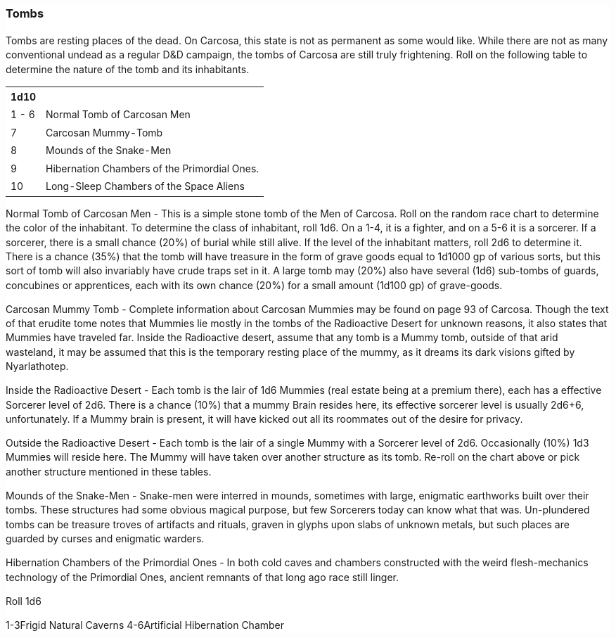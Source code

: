 
### Tombs

Tombs are resting places of the dead. On Carcosa, this state is not as permanent as some would like. While there are not as many conventional undead as a regular D&D campaign, the tombs of Carcosa are still truly frightening. Roll on the following table to determine the nature of the tomb and its inhabitants.

<table>
<tr><th>1d10</th><th></th></tr>
<tr><td>1 - 6</td><td>Normal Tomb of Carcosan Men</td></tr>
<tr><td>7</td><td>Carcosan Mummy-Tomb</td></tr>
<tr><td>8</td><td>Mounds of the Snake-Men</td></tr>
<tr><td>9</td><td>Hibernation Chambers of the Primordial Ones. </td></tr>
<tr><td>10</td><td>Long-Sleep Chambers of the Space Aliens</td></tr>
</table>
    
Normal Tomb of Carcosan Men - This is a simple stone tomb of the Men of Carcosa. Roll on the random race chart to determine the color of the inhabitant. To determine the class of inhabitant, roll 1d6. On a 1-4, it is a fighter, and on a 5-6 it is a sorcerer. If a sorcerer, there is a small chance (20%) of burial while still alive. If the level of the inhabitant matters, roll 2d6 to determine it. There is a chance (35%) that the tomb will have treasure in the form of grave goods equal to 1d1000 gp of various sorts, but this sort of tomb will also invariably have crude traps set in it. A large tomb may (20%) also have several (1d6) sub-tombs of guards, concubines or apprentices, each with its own chance (20%) for a small amount (1d100 gp) of grave-goods. 

Carcosan Mummy Tomb - Complete information about Carcosan Mummies may be found on page 93 of Carcosa. Though the text of that erudite tome notes that Mummies lie mostly in the tombs of the Radioactive Desert for unknown reasons, it also states that Mummies have traveled far. Inside the Radioactive desert, assume that any tomb is a Mummy tomb, outside of that arid wasteland, it may be assumed that this is the temporary resting place of the mummy, as it dreams its dark visions gifted by Nyarlathotep. 

Inside the Radioactive Desert - Each tomb is the lair of 1d6 Mummies (real estate being at a premium there), each has a effective Sorcerer level of 2d6. There is a chance (10%) that a mummy Brain resides here, its effective sorcerer level is usually 2d6+6, unfortunately. If a Mummy brain is present, it will have kicked out all its roommates out of the desire for privacy. 

Outside the Radioactive Desert - Each tomb is the lair of a single Mummy with a Sorcerer level of 2d6. Occasionally (10%) 1d3 Mummies will reside here. The Mummy will have taken over another structure as its tomb. Re-roll on the chart above or pick another structure mentioned in these tables. 

Mounds of the Snake-Men - Snake-men were interred in mounds, sometimes with large, enigmatic earthworks built over their tombs. These structures had some obvious magical purpose, but few Sorcerers today can know what that was. Un-plundered tombs can be treasure troves of artifacts and rituals, graven in glyphs upon slabs of unknown metals, but such places are guarded by curses and enigmatic warders. 

Hibernation Chambers of the Primordial Ones - In both cold caves and chambers constructed with the weird flesh-mechanics technology of the Primordial Ones, ancient remnants of that long ago race still linger. 

Roll 1d6 
<tr><td>1-3</td><td>Frigid Natural Caverns</td></tr>
<tr><td>4-6</td><td>Artificial Hibernation Chamber</td></tr>

